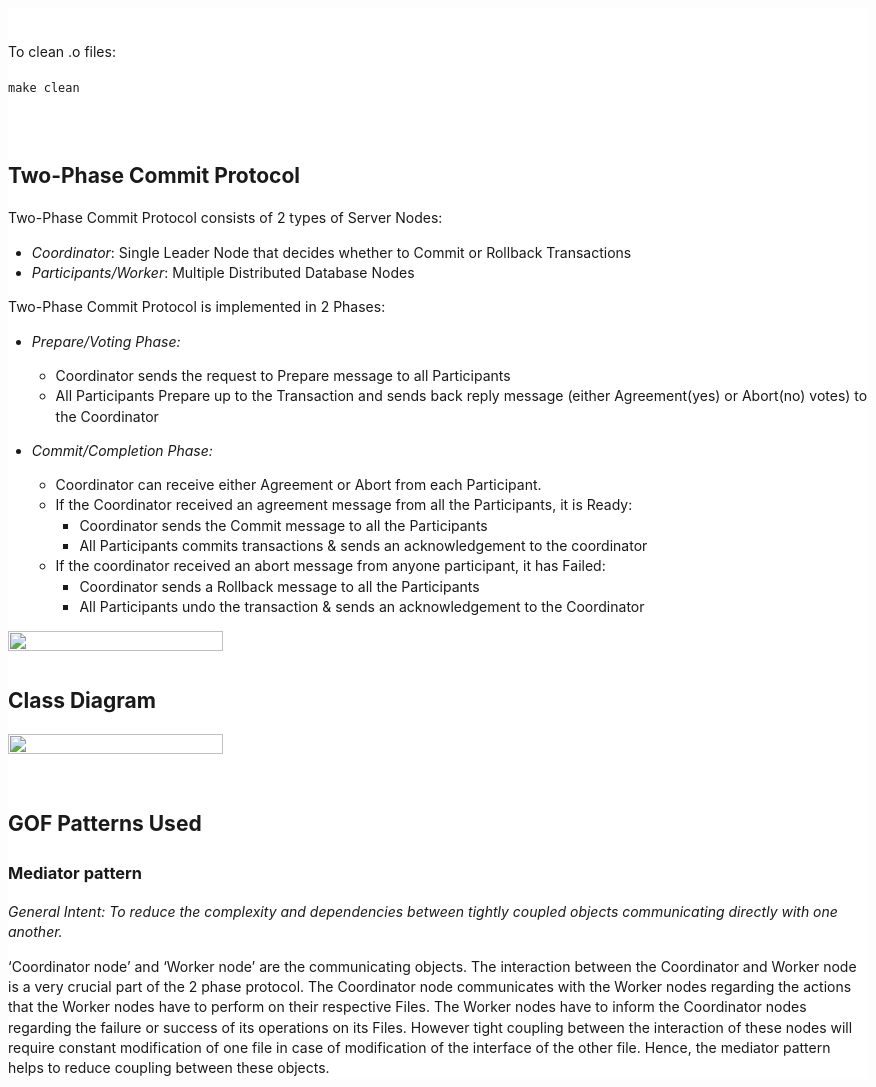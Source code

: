 </br>

To clean .o files:
```
make clean
```

</br>

## <b> Two-Phase Commit Protocol </b>

Two-Phase Commit Protocol consists of 2 types of Server Nodes:
* <i>Coordinator</i>: Single Leader Node that decides whether to Commit or Rollback Transactions
* <i>Participants/Worker</i>: Multiple Distributed Database Nodes

Two-Phase Commit Protocol is implemented in 2 Phases:

* <i>Prepare/Voting Phase:</i>
    * Coordinator sends the request to Prepare message to all Participants
    * All Participants Prepare up to the Transaction and sends back reply message (either Agreement(yes) or Abort(no) votes) to the Coordinator

* <i>Commit/Completion Phase:</i>
    * Coordinator can receive either Agreement or Abort from each Participant.
    * If the Coordinator received an agreement message from all the Participants, it is Ready:
        * Coordinator sends the Commit message to all the Participants
        * All Participants commits transactions & sends an acknowledgement to the coordinator
    * If the coordinator received an abort message from anyone participant, it has Failed:
        * Coordinator sends a Rollback message to all the Participants
        * All Participants undo the transaction & sends an acknowledgement to the Coordinator

<img src="assets/phase_commit.PNG" height="50%" width="50%">

</br>

## <b> Class Diagram </b>

<img src="assets/class_diagram.PNG" height="50%" width="50%">

</br>
</br>

## <b> GOF Patterns Used </b>

### <b>Mediator pattern</b>

<i>General Intent: To reduce the complexity and dependencies between tightly coupled objects communicating directly with one another.</i>

‘Coordinator node’ and ‘Worker node’ are the communicating objects. The interaction between the Coordinator and Worker node is a very crucial part of the 2 phase protocol. The Coordinator node communicates with the Worker nodes regarding the actions that the Worker nodes have to perform on their respective Files. The Worker nodes have to inform the Coordinator nodes regarding the failure or success of its operations on its Files. However tight coupling between the interaction of these nodes will require constant modification of one file in case of modification of the interface of the other file. Hence, the mediator pattern helps to reduce coupling between these objects.
